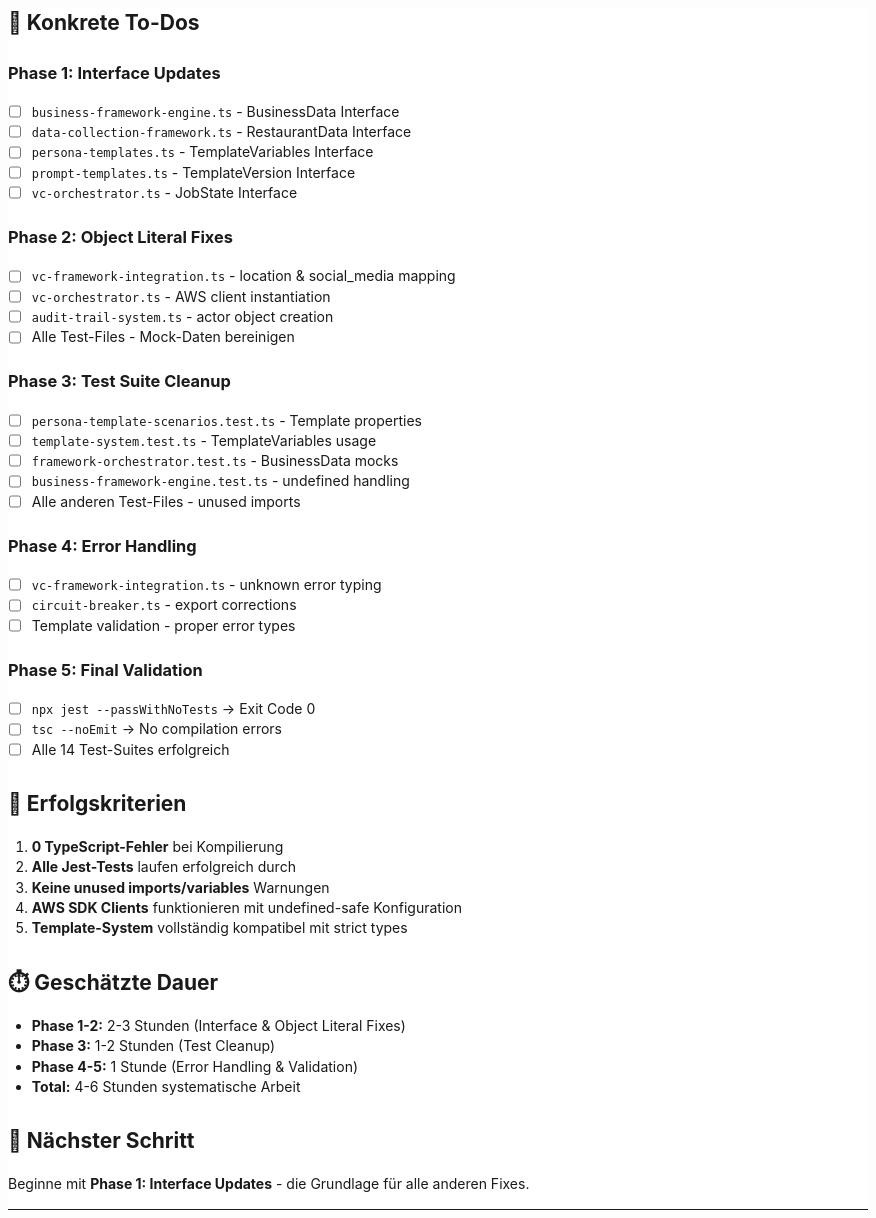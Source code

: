 ## 📝 Konkrete To-Dos

### Phase 1: Interface Updates
- [ ] `business-framework-engine.ts` - BusinessData Interface
- [ ] `data-collection-framework.ts` - RestaurantData Interface  
- [ ] `persona-templates.ts` - TemplateVariables Interface
- [ ] `prompt-templates.ts` - TemplateVersion Interface
- [ ] `vc-orchestrator.ts` - JobState Interface

### Phase 2: Object Literal Fixes
- [ ] `vc-framework-integration.ts` - location & social_media mapping
- [ ] `vc-orchestrator.ts` - AWS client instantiation
- [ ] `audit-trail-system.ts` - actor object creation
- [ ] Alle Test-Files - Mock-Daten bereinigen

### Phase 3: Test Suite Cleanup
- [ ] `persona-template-scenarios.test.ts` - Template properties
- [ ] `template-system.test.ts` - TemplateVariables usage
- [ ] `framework-orchestrator.test.ts` - BusinessData mocks
- [ ] `business-framework-engine.test.ts` - undefined handling
- [ ] Alle anderen Test-Files - unused imports

### Phase 4: Error Handling
- [ ] `vc-framework-integration.ts` - unknown error typing
- [ ] `circuit-breaker.ts` - export corrections
- [ ] Template validation - proper error types

### Phase 5: Final Validation
- [ ] `npx jest --passWithNoTests` → Exit Code 0
- [ ] `tsc --noEmit` → No compilation errors
- [ ] Alle 14 Test-Suites erfolgreich

## 🎯 Erfolgskriterien
1. **0 TypeScript-Fehler** bei Kompilierung
2. **Alle Jest-Tests** laufen erfolgreich durch
3. **Keine unused imports/variables** Warnungen
4. **AWS SDK Clients** funktionieren mit undefined-safe Konfiguration
5. **Template-System** vollständig kompatibel mit strict types

## ⏱️ Geschätzte Dauer
- **Phase 1-2:** 2-3 Stunden (Interface & Object Literal Fixes)
- **Phase 3:** 1-2 Stunden (Test Cleanup)  
- **Phase 4-5:** 1 Stunde (Error Handling & Validation)
- **Total:** 4-6 Stunden systematische Arbeit

## 📌 Nächster Schritt
Beginne mit **Phase 1: Interface Updates** - die Grundlage für alle anderen Fixes.

---